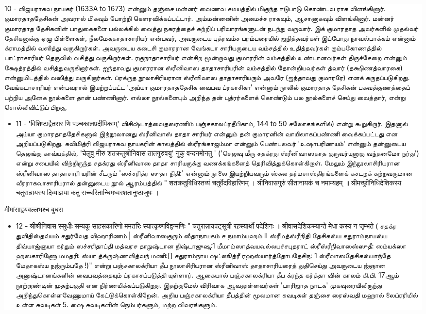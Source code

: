10 - 
விஜயராகவ நாயகர் (1633A to 1673) என்னும் தஞ்சை மன்னர் வைணவ சமயத்தில் மிகுந்த ஈடுபாடு கொண்டவ ராக விளங்கினார். குமாரதாததேசிகன் அவரால் மிகவும் போற்றி கெளரவிக்கப்பட்டார். அம்மன்னனின் அமைச்ச ராகவும், ஆசானாகவும் விளங்கினார். மன்னர் குமாரதாத தேசிகனின் பாதுகைகளை பல்லக்கில் வைத்து நகரத்தைச் சுற்றிப் பரிவாரங்களுடன் நடந்து வருவார். 
இக் குமாரதாத அவர்களில் முதல்வர் 
தேசிகனுக்கு ஏழு பிள்ளைகள், நீலமேகதாதாசாரியர் என்பவர், அவருடைய புத்ரவம்ச பரம்பரையில் ஜநித்தவர்கள் இப்போது நாவல்பாக்கம் என்னும் க்ராமத்தில் வஸித்து வருகிறார்கள். அவருடைய கடைசி குமாரரான வேங்கடா சாரியருடைய வம்சத்தில் உதித்தவர்கள் கும்பகோணத்தில் பாட்ராசாரியர் தெருவில் வசித்து வருகிறார்கள். ரகுநாதாசாரியர் என்சிற மூன்றாவது குமாரரின் வம்சத்தில் உண்டானவர்கள் திருச்சேறை என்னும் க்ஷேத்ரத்தில் வசித்துவருகிறார்கள். ஐந்தாவது குமாரரான ஸ்ரீனிவாஸ தாதாசாரியரின் வம்சத்தில் தோன்றியவர்கள் 
த்வார் (தக்ஷிணத்வாரகை) என்னுமிடத்தில் வஸித்து வருகிறார்கள். ப்ரக்ருத நூலாசிரியரான ஸ்ரீனிவாஸ தாதாசாரியரும் அவரே (ஐந்தாவது குமாரரே) எனக் கருதப்படுகிறது. 
வேங்கடாசாரியர் என்பவரால் இயற்றப்பட்ட ‘அய்யா குமாரதாததேசிக வைபவ ப்ரகாசிகா' என்னும் நூலில் குமாரதாத தேசிகன் பகவத்குணத்தைப் பற்றிய அனேக நூல்களை தான் பண்ணினார். எல்லா நூல்களையும் அறிந்த தன் புத்ரர்களைக் கொண்டும் பல நூல்களைச் செய்து வைத்தார், என்று சொல்லிவிட்டுப் பிறகு, 
 
- 11 - 
'विशिष्टाद्वैतसर णि पञ्चकालप्रदीपिकाम्' 
விசிஷ்டாத்வைதஸரணிம் பஞ்சகாலப்ரதீபிகாம், 144 to 50 சலோகங்களில்) என்று கூறுகிறார். இதனால் அய்யா குமாரதாததேசிகனால் இந்நூலானது ஸ்ரீனிவாஸ் தாதா சாரியர் என்னும் தன் குமாரனின் வாயிலாகப்பண்ணி வைக்கப்பட்டது என அறியப்படுகிறது. 
கவிமித்ரி 
விஜயராகவ நாயகரின் காலத்தில் ஸ்ரீரங்காஜம்மா என்னும் பெண்புலவர் 'உஷாபரிணயம்' என்னும் தன்னுடைய தெலுங்கு காவ்யத்தில், 
'चेलुवु मीरु शतक्रतुश्रीनिवास तातगुरुवयु' नुकु वन्दनमोनतु ' 
('செலுவு மீரு சதக்ரது ஸ்ரீனிவாஸதாத 
குருவர்யுனுகு வந்தனமோ நர்து') 
என்று சபையில் விற்றிருந்த சதக்ரது ஸ்ரீனிவாஸ தாதா சாரியருக்கு வணக்கங்களைத் தெரிவித்துக்கொள்கிறாள். 
மேலும் இந்நூலாசிரியரான ஸ்ரீனிவாஸ தாதாசாரி யரின் சீடரும் 'ஸச்சரித்ர ஸுதா நிதி:' என்னும் நூலை இயற்றியவரும் ஸ்கல தர்மசாஸ்திரங்களைக் கசடறக் கற்றவருமான வீரராகவாசாரியரால் தன்னுடைய நூல் ஆரம்பத்தில் 
" शतक्रतुविधिस्तव्यं चतुर्वेदविहारिणम् । 
श्रीनिवासगुरुं सीतानायकं च नमाम्यहम् ॥ 
श्रीमच्छ्रीनिधिदेशिकस्य चतुरान्नायस्य दिव्याज्ञया कतु सच्चरितान्धिमध्वरशतानुष्ठाजुषः । 
 
मीमांसाद्वयवल्लभश्च बुधरा 
- 12 - 
श्रीश्रीनिवास स्सुधीः 
सम्यकू साहसकारिणो ममतरिः स्यात्कृष्णविद्वन्मणिः " 
चतुरान्नायपट्सूत्री रहस्यार्थो पदेशिनः । 
श्रीवासदेशिकस्यान्ते मेधा कस्य न जृम्भते 
( சதக்ர துவிதிஸ்தவ்யம் சதுர்வேத விஹாரிணம் | 
ஸ்ரீனிவாஸகுரும் ஸீதாநாயகம் ச நமாம்யஹம் II 
ஸ்ரீமத்ஸ்ரீநிதி தேசிகஸ்ய சதுராம்நாயஸ்ய திவ்யாஜ்ஞயா கர்தும் ஸச்சரிதாப்தி மத்வரச தாநுஷ்டான நிஷ்டாஜுஷு:1 
மீமாம்ஸாத்வயவல்லபச்சபுதராட் ஸ்ரீஸ்ரீநிவாஸஸ்ஸுதீ: 
ஸம்யக்ஸா ஹஸகாரிணோ மமதரி: ஸ்யா த்க்ருஷ்ணவித்வந் 
மணி:[] 
சதுராம்நாய ஷட்ஸூத்ரீ ரஹஸ்யார்த்தோபதேசிந: 1 ஸ்ரீவாஸதேசிகஸ்யாந்தே மேதாகஸ்ய நஜ்ரும்பதே !)" 
என்று பஞ்சகாலக்ரியா தீப நூலாசிரியரான ஸ்ரீனிவாஸ் தாதாசாரியரைத் துதிசெய்து அவருடைய ஜ்ஞான அனுஷ்டானங்களின் வைபவத்தையும் ப்ரகாசப்படுத்தி யுள்ளார். ஆகையால் பஞ்சகாலக்ரியா தீப க்ரந்த கர்த்தா வின் காலம் கி.பி. 17ஆம் நூற்றாண்டின் முதற்பகுதி என நிர்ணயிக்கப்படுகிறது. இதற்குமேல் விரிவாக ஆவலுள்ளவர்கள் 'பாரிஜாத நாடக' முகவுரையிலிருந்து அறிந்துகொள்ளவேணுமாய் கேட்டுக்கொள்கிறேன். 
அறிய 
பஞ்சகாலக்ரியா தீபத்தின் மூலமான சுவடிகள் தஞ்சை ஸரஸ்வதி மஹால் லைப்ரரியில் உள்ள சுவடிகள் 5. ஷை சுவடிகளின் நெம்பர்களும், மற்ற விவரங்களும். 
 